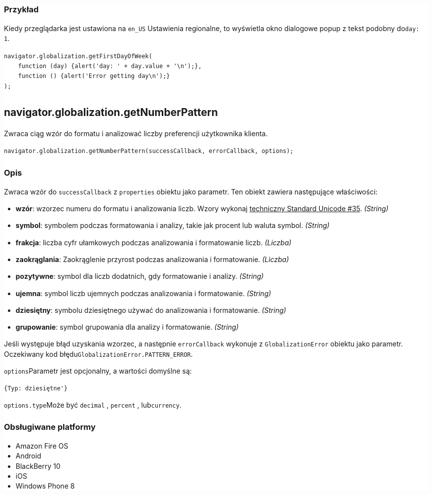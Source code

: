 ### Przykład

Kiedy przeglądarka jest ustawiona na `en_US` Ustawienia regionalne, to wyświetla okno dialogowe popup z tekst podobny do`day: 1`.

    navigator.globalization.getFirstDayOfWeek(
        function (day) {alert('day: ' + day.value + '\n');},
        function () {alert('Error getting day\n');}
    );
    

## navigator.globalization.getNumberPattern

Zwraca ciąg wzór do formatu i analizować liczby preferencji użytkownika klienta.

    navigator.globalization.getNumberPattern(successCallback, errorCallback, options);
    

### Opis

Zwraca wzór do `successCallback` z `properties` obiektu jako parametr. Ten obiekt zawiera następujące właściwości:

*   **wzór**: wzorzec numeru do formatu i analizowania liczb. Wzory wykonaj [techniczny Standard Unicode #35][1]. *(String)*

*   **symbol**: symbolem podczas formatowania i analizy, takie jak procent lub waluta symbol. *(String)*

*   **frakcja**: liczba cyfr ułamkowych podczas analizowania i formatowanie liczb. *(Liczba)*

*   **zaokrąglania**: Zaokrąglenie przyrost podczas analizowania i formatowanie. *(Liczba)*

*   **pozytywne**: symbol dla liczb dodatnich, gdy formatowanie i analizy. *(String)*

*   **ujemna**: symbol liczb ujemnych podczas analizowania i formatowanie. *(String)*

*   **dziesiętny**: symbolu dziesiętnego używać do analizowania i formatowanie. *(String)*

*   **grupowanie**: symbol grupowania dla analizy i formatowanie. *(String)*

Jeśli występuje błąd uzyskania wzorzec, a następnie `errorCallback` wykonuje z `GlobalizationError` obiektu jako parametr. Oczekiwany kod błędu`GlobalizationError.PATTERN_ERROR`.

`options`Parametr jest opcjonalny, a wartości domyślne są:

    {Typ: dziesiętne'}
    

`options.type`Może być `decimal` , `percent` , lub`currency`.

### Obsługiwane platformy

*   Amazon Fire OS
*   Android
*   BlackBerry 10
*   iOS
*   Windows Phone 8


 [1]: http://unicode.org/reports/tr35/tr35-4.html
